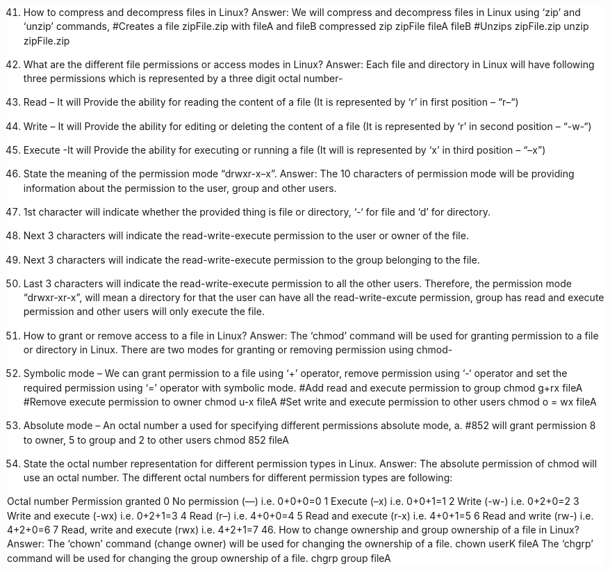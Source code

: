 41. How to compress and decompress files in Linux?
Answer: We will compress and decompress files in Linux using ‘zip’ and ‘unzip’ commands,
#Creates a file zipFile.zip with fileA and fileB compressed
zip zipFile fileA fileB
#Unzips zipFile.zip
unzip zipFile.zip

42. What are the different file permissions or access modes in Linux?
Answer: Each file and directory in Linux will have following three permissions which is represented by a three digit octal number-
1. Read – It will Provide the ability for reading the content of a file (It is represented by ‘r’ in first position – “r–“)
2. Write – It will Provide the ability for editing or deleting the content of a file (It is represented by ‘r’ in second position – “-w-“)
3. Execute -It will Provide the ability for executing or running a file (It will is represented by ‘x’ in third position – “–x”)

43. State the meaning of the permission mode “drwxr-x–x”.
Answer: The 10 characters of permission mode will be providing information about the permission to the user, group and other users.
1. 1st character will indicate whether the provided thing is file or directory, ‘-‘ for file and ‘d’ for directory.
2. Next 3 characters will indicate the read-write-execute permission to the user or owner of the file.
3. Next 3 characters will indicate the read-write-execute permission to the group belonging to the file.
4. Last 3 characters will indicate the read-write-execute permission to all the other users.
Therefore, the permission mode “drwxr-xr-x”, will mean a directory for that the user can have all the read-write-excute permission, group has read and execute permission and other users will only execute the file.

44. How to grant or remove access to a file in Linux?
Answer: The ‘chmod’ command will be used for granting permission to a file or directory in Linux. There are two modes for granting or removing permission using chmod-
1. Symbolic mode – We can grant permission to a file using ‘+’ operator, remove permission using ‘-‘ operator and set the required permission using ‘=’ operator with symbolic mode.
#Add read and execute permission to group
chmod g+rx fileA
#Remove execute permission to owner
chmod u-x fileA
#Set write and execute permission to other users
chmod o = wx fileA
2. Absolute mode – An octal number a used for specifying different permissions  absolute mode, a.
#852 will grant permission 8 to owner, 5 to group and 2 to other users
chmod 852 fileA
 

45. State the octal number representation for different permission types in Linux.
Answer: The absolute permission of chmod will use an octal number. The different octal numbers for different permission types are following:

Octal number	Permission granted
0	No permission (—) i.e. 0+0+0=0
1	Execute (–x) i.e. 0+0+1=1
2	Write (-w-) i.e. 0+2+0=2
3	Write and execute (-wx) i.e. 0+2+1=3
4	Read (r–) i.e. 4+0+0=4
5	Read and execute (r-x) i.e. 4+0+1=5
6	Read and write (rw-) i.e. 4+2+0=6
7	Read, write and execute (rwx) i.e. 4+2+1=7
46. How to change ownership and group ownership of a file in Linux?
Answer: The ‘chown’ command (change owner) will be used for changing the ownership of a file.
chown userK fileA
The ‘chgrp’ command will be used for changing the group ownership of a file.
chgrp group fileA

